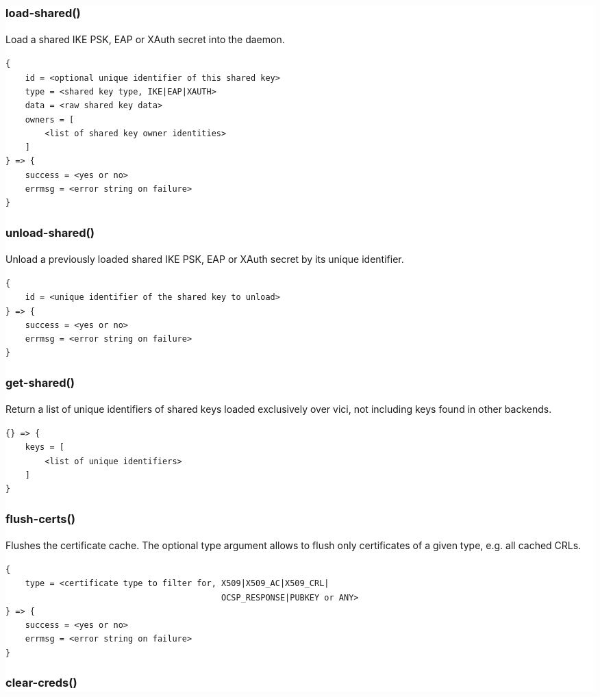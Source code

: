 ### load-shared() ###

Load a shared IKE PSK, EAP or XAuth secret into the daemon.

	{
		id = <optional unique identifier of this shared key>
		type = <shared key type, IKE|EAP|XAUTH>
		data = <raw shared key data>
		owners = [
			<list of shared key owner identities>
		]
	} => {
		success = <yes or no>
		errmsg = <error string on failure>
	}

### unload-shared() ###

Unload a previously loaded shared IKE PSK, EAP or XAuth secret by its unique
identifier.

	{
		id = <unique identifier of the shared key to unload>
	} => {
		success = <yes or no>
		errmsg = <error string on failure>
	}

### get-shared() ###

Return a list of unique identifiers of shared keys loaded exclusively over vici,
not including keys found in other backends.

	{} => {
		keys = [
			<list of unique identifiers>
		]
	}

### flush-certs() ###

Flushes the certificate cache. The optional type argument allows to flush
only certificates of a given type, e.g. all cached CRLs.

	{
		type = <certificate type to filter for, X509|X509_AC|X509_CRL|
												OCSP_RESPONSE|PUBKEY or ANY>
	} => {
		success = <yes or no>
		errmsg = <error string on failure>
	}

### clear-creds() ###
